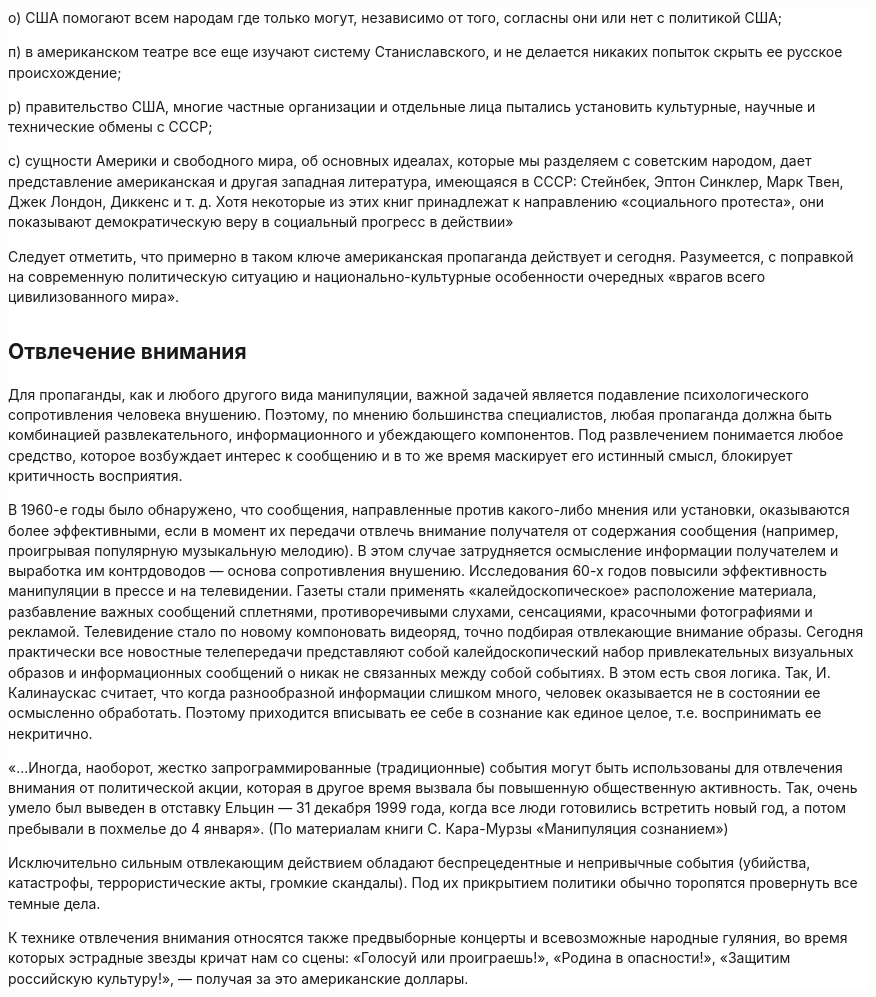 о) США помогают всем народам где только могут, независимо от того, согласны они или нет с политикой США;  
  
п) в американском театре все еще изучают систему Станиславского, и не делается никаких попыток скрыть ее русское происхождение;  
  
р) правительство США, многие частные организации и отдельные лица пытались установить культурные, научные и технические обмены с СССР;  
  
с) сущности Америки и свободного мира, об основных идеалах, которые мы разделяем с советским народом, дает представление американская и другая западная литература, имеющаяся в СССР: Стейнбек, Эптон Синклер, Марк Твен, Джек Лондон, Диккенс и т. д. Хотя некоторые из этих книг принадлежат к направлению «социального протеста», они показывают демократическую веру в социальный прогресс в действии»

Следует отметить, что примерно в таком ключе американская пропаганда действует и сегодня. Разумеется, с поправкой на современную политическую ситуацию и национально-культурные особенности очередных «врагов всего цивилизованного мира».

## Отвлечение внимания

Для пропаганды, как и любого другого вида манипуляции, важной задачей является подавление психологического сопротивления человека внушению. Поэтому, по мнению большинства специалистов, любая пропаганда должна быть комбинацией развлекательного, информационного и убеждающего компонентов. Под развлечением понимается любое средство, которое возбуждает интерес к сообщению и в то же время маскирует его истинный смысл, блокирует критичность восприятия.

В 1960-е годы было обнаружено, что сообщения, направленные против какого-либо мнения или установки, оказываются более эффективными, если в момент их передачи отвлечь внимание получателя от содержания сообщения (например, проигрывая популярную музыкальную мелодию). В этом случае затрудняется осмысление информации получателем и выработка им контрдоводов — основа сопротивления внушению. Исследования 60-х годов повысили эффективность манипуляции в прессе и на телевидении. Газеты стали применять «калейдоскопическое» расположение материала, разбавление важных сообщений сплетнями, противоречивыми слухами, сенсациями, красочными фотографиями и рекламой. Телевидение стало по новому компоновать видеоряд, точно подбирая отвлекающие внимание образы. Сегодня практически все новостные телепередачи представляют собой калейдоскопический набор привлекательных визуальных образов и информационных сообщений о никак не связанных между собой событиях. В этом есть своя логика. Так, И. Калинаускас считает, что когда разнообразной информации слишком много, человек оказывается не в состоянии ее осмысленно обработать. Поэтому приходится вписывать ее себе в сознание как единое целое, т.е. воспринимать ее некритично.

«...Иногда, наоборот, жестко запрограммированные (традиционные) события могут быть использованы для отвлечения внимания от политической акции, которая в другое время вызвала бы повышенную общественную активность. Так, очень умело был выведен в отставку Ельцин — 31 декабря 1999 года, когда все люди готовились встретить новый год, а потом пребывали в похмелье до 4 января». (По материалам книги С. Кара-Мурзы «Манипуляция сознанием»)

Исключительно сильным отвлекающим действием обладают беспрецедентные и непривычные события (убийства, катастрофы, террористические акты, громкие скандалы). Под их прикрытием политики обычно торопятся провернуть все темные дела.

К технике отвлечения внимания относятся также предвыборные концерты и всевозможные народные гуляния, во время которых эстрадные звезды кричат нам со сцены: «Голосуй или проиграешь!», «Родина в опасности!», «Защитим российскую культуру!», — получая за это американские доллары.
